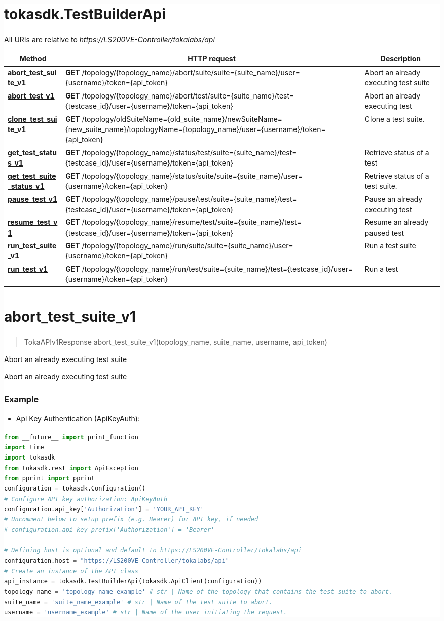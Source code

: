 # tokasdk.TestBuilderApi

All URIs are relative to *https://LS200VE-Controller/tokalabs/api*

Method | HTTP request | Description
------------- | ------------- | -------------
[**abort_test_suite_v1**](TestBuilderApi.md#abort_test_suite_v1) | **GET** /topology/{topology_name}/abort/suite/suite&#x3D;{suite_name}/user&#x3D;{username}/token&#x3D;{api_token} | Abort an already executing test suite
[**abort_test_v1**](TestBuilderApi.md#abort_test_v1) | **GET** /topology/{topology_name}/abort/test/suite&#x3D;{suite_name}/test&#x3D;{testcase_id}/user&#x3D;{username}/token&#x3D;{api_token} | Abort an already executing test
[**clone_test_suite_v1**](TestBuilderApi.md#clone_test_suite_v1) | **GET** /topology/oldSuiteName&#x3D;{old_suite_name}/newSuiteName&#x3D;{new_suite_name}/topologyName&#x3D;{topology_name}/user&#x3D;{username}/token&#x3D;{api_token} | Clone a test suite.
[**get_test_status_v1**](TestBuilderApi.md#get_test_status_v1) | **GET** /topology/{topology_name}/status/test/suite&#x3D;{suite_name}/test&#x3D;{testcase_id}/user&#x3D;{username}/token&#x3D;{api_token} | Retrieve status of a test
[**get_test_suite_status_v1**](TestBuilderApi.md#get_test_suite_status_v1) | **GET** /topology/{topology_name}/status/suite/suite&#x3D;{suite_name}/user&#x3D;{username}/token&#x3D;{api_token} | Retrieve status of a test suite.
[**pause_test_v1**](TestBuilderApi.md#pause_test_v1) | **GET** /topology/{topology_name}/pause/test/suite&#x3D;{suite_name}/test&#x3D;{testcase_id}/user&#x3D;{username}/token&#x3D;{api_token} | Pause an already executing test
[**resume_test_v1**](TestBuilderApi.md#resume_test_v1) | **GET** /topology/{topology_name}/resume/test/suite&#x3D;{suite_name}/test&#x3D;{testcase_id}/user&#x3D;{username}/token&#x3D;{api_token} | Resume an already paused test
[**run_test_suite_v1**](TestBuilderApi.md#run_test_suite_v1) | **GET** /topology/{topology_name}/run/suite/suite&#x3D;{suite_name}/user&#x3D;{username}/token&#x3D;{api_token} | Run a test suite
[**run_test_v1**](TestBuilderApi.md#run_test_v1) | **GET** /topology/{topology_name}/run/test/suite&#x3D;{suite_name}/test&#x3D;{testcase_id}/user&#x3D;{username}/token&#x3D;{api_token} | Run a test


# **abort_test_suite_v1**
> TokaAPIv1Response abort_test_suite_v1(topology_name, suite_name, username, api_token)

Abort an already executing test suite

Abort an already executing test suite

### Example

* Api Key Authentication (ApiKeyAuth):
```python
from __future__ import print_function
import time
import tokasdk
from tokasdk.rest import ApiException
from pprint import pprint
configuration = tokasdk.Configuration()
# Configure API key authorization: ApiKeyAuth
configuration.api_key['Authorization'] = 'YOUR_API_KEY'
# Uncomment below to setup prefix (e.g. Bearer) for API key, if needed
# configuration.api_key_prefix['Authorization'] = 'Bearer'

# Defining host is optional and default to https://LS200VE-Controller/tokalabs/api
configuration.host = "https://LS200VE-Controller/tokalabs/api"
# Create an instance of the API class
api_instance = tokasdk.TestBuilderApi(tokasdk.ApiClient(configuration))
topology_name = 'topology_name_example' # str | Name of the topology that contains the test suite to abort.
suite_name = 'suite_name_example' # str | Name of the test suite to abort.
username = 'username_example' # str | Name of the user initiating the request.
```